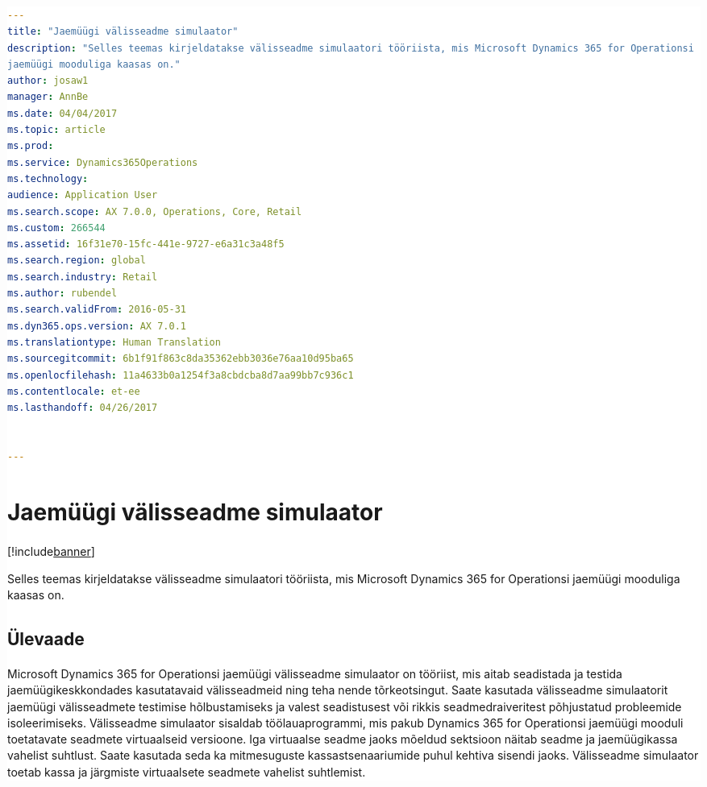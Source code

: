 ```yaml
---
title: "Jaemüügi välisseadme simulaator"
description: "Selles teemas kirjeldatakse välisseadme simulaatori tööriista, mis Microsoft Dynamics 365 for Operationsi jaemüügi mooduliga kaasas on."
author: josaw1
manager: AnnBe
ms.date: 04/04/2017
ms.topic: article
ms.prod: 
ms.service: Dynamics365Operations
ms.technology: 
audience: Application User
ms.search.scope: AX 7.0.0, Operations, Core, Retail
ms.custom: 266544
ms.assetid: 16f31e70-15fc-441e-9727-e6a31c3a48f5
ms.search.region: global
ms.search.industry: Retail
ms.author: rubendel
ms.search.validFrom: 2016-05-31
ms.dyn365.ops.version: AX 7.0.1
ms.translationtype: Human Translation
ms.sourcegitcommit: 6b1f91f863c8da35362ebb3036e76aa10d95ba65
ms.openlocfilehash: 11a4633b0a1254f3a8cbdcba8d7aa99bb7c936c1
ms.contentlocale: et-ee
ms.lasthandoff: 04/26/2017


---
```


# <a name="retail-peripheral-simulator"></a>Jaemüügi välisseadme simulaator

[!include[banner](includes/banner.md)]


Selles teemas kirjeldatakse välisseadme simulaatori tööriista, mis Microsoft Dynamics 365 for Operationsi jaemüügi mooduliga kaasas on.

<a name="overview"></a>Ülevaade
--------

Microsoft Dynamics 365 for Operationsi jaemüügi välisseadme simulaator on tööriist, mis aitab seadistada ja testida jaemüügikeskkondades kasutatavaid välisseadmeid ning teha nende tõrkeotsingut. Saate kasutada välisseadme simulaatorit jaemüügi välisseadmete testimise hõlbustamiseks ja valest seadistusest või rikkis seadmedraiveritest põhjustatud probleemide isoleerimiseks. Välisseadme simulaator sisaldab töölauaprogrammi, mis pakub Dynamics 365 for Operationsi jaemüügi mooduli toetatavate seadmete virtuaalseid versioone. Iga virtuaalse seadme jaoks mõeldud sektsioon näitab seadme ja jaemüügikassa vahelist suhtlust. Saate kasutada seda ka mitmesuguste kassastsenaariumide puhul kehtiva sisendi jaoks. Välisseadme simulaator toetab kassa ja järgmiste virtuaalsete seadmete vahelist suhtlemist.
